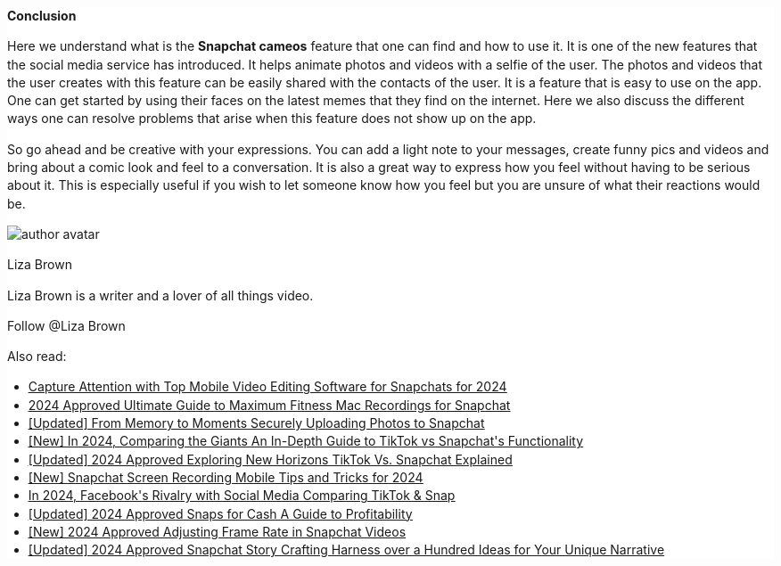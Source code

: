**Conclusion**

Here we understand what is the **Snapchat cameos** feature that one can find and how to use it. It is one of the new features that the social media service has introduced. It helps animate photos and videos with a selfie of the user. The photos and videos that the user creates with this feature can be easily shared with the contacts of the user. It is a feature that is easy to use on the app. One can get started by using their faces on the latest memes that they find on the internet. Here we also discuss the different ways one can resolve problems that arise when this feature does not show up on the app.

So go ahead and be creative with your expressions. You can add a light note to your messages, create funny pics and videos and bring about a comic look and feel to a conversation. It is also a great way to express how you feel without having to be serious about it. This is especially useful if you wish to let someone know how you feel but you are unsure of what their reactions would be.

![author avatar](https://lh5.googleusercontent.com/-AIMmjowaFs4/AAAAAAAAAAI/AAAAAAAAABc/Y5UmwDaI7HU/s250-c-k/photo.jpg)

Liza Brown

Liza Brown is a writer and a lover of all things video.

Follow @Liza Brown

<ins class="adsbygoogle"
     style="display:block"
     data-ad-format="autorelaxed"
     data-ad-client="ca-pub-7571918770474297"
     data-ad-slot="1223367746"></ins>

<ins class="adsbygoogle"
     style="display:block"
     data-ad-client="ca-pub-7571918770474297"
     data-ad-slot="8358498916"
     data-ad-format="auto"
     data-full-width-responsive="true"></ins>

<span class="atpl-alsoreadstyle">Also read:</span>
<div><ul>
<li><a href="https://snapchat-videos.techidaily.com/capture-attention-with-top-mobile-video-editing-software-for-snapchats-for-2024/"><u>Capture Attention with Top Mobile Video Editing Software for Snapchats for 2024</u></a></li>
<li><a href="https://snapchat-videos.techidaily.com/2024-approved-ultimate-guide-to-maximum-fitness-mac-recordings-for-snapchat/"><u>2024 Approved  Ultimate Guide to Maximum Fitness  Mac Recordings for Snapchat</u></a></li>
<li><a href="https://snapchat-videos.techidaily.com/updated-from-memory-to-moments-securely-uploading-photos-to-snapchat/"><u>[Updated] From Memory to Moments  Securely Uploading Photos to Snapchat</u></a></li>
<li><a href="https://snapchat-videos.techidaily.com/new-in-2024-comparing-the-giants-an-in-depth-guide-to-tiktok-vs-snapchats-functionality/"><u>[New] In 2024, Comparing the Giants  An In-Depth Guide to TikTok vs Snapchat's Functionality</u></a></li>
<li><a href="https://snapchat-videos.techidaily.com/updated-2024-approved-exploring-new-horizons-tiktok-vs-snapchat-explained/"><u>[Updated] 2024 Approved  Exploring New Horizons  TikTok Vs. Snapchat Explained</u></a></li>
<li><a href="https://snapchat-videos.techidaily.com/new-snapchat-screen-recording-mobile-tips-and-tricks-for-2024/"><u>[New] Snapchat Screen Recording  Mobile Tips and Tricks for 2024</u></a></li>
<li><a href="https://snapchat-videos.techidaily.com/in-2024-facebooks-rivalry-with-social-media-comparing-tiktok-and-snap/"><u>In 2024, Facebook's Rivalry with Social Media  Comparing TikTok & Snap</u></a></li>
<li><a href="https://snapchat-videos.techidaily.com/updated-2024-approved-snaps-for-cash-a-guide-to-profitability/"><u>[Updated] 2024 Approved  Snaps for Cash  A Guide to Profitability</u></a></li>
<li><a href="https://snapchat-videos.techidaily.com/new-2024-approved-adjusting-frame-rate-in-snapchat-videos/"><u>[New] 2024 Approved  Adjusting Frame Rate in Snapchat Videos</u></a></li>
<li><a href="https://snapchat-videos.techidaily.com/updated-2024-approved-snapchat-story-crafting-harness-over-a-hundred-ideas-for-your-unique-narrative/"><u>[Updated] 2024 Approved  Snapchat Story Crafting  Harness over a Hundred Ideas for Your Unique Narrative</u></a></li>